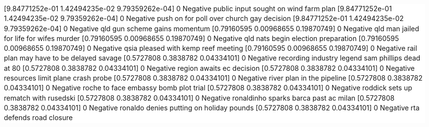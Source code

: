 [9.84771252e-01 1.42494235e-02 9.79359262e-04]
0
Negative
public input sought on wind farm plan
[9.84771252e-01 1.42494235e-02 9.79359262e-04]
0
Negative
push on for poll over church gay decision
[9.84771252e-01 1.42494235e-02 9.79359262e-04]
0
Negative
qld gun scheme gains momentum
[0.79160595 0.00968655 0.19870749]
0
Negative
qld man jailed for life for wifes murder
[0.79160595 0.00968655 0.19870749]
0
Negative
qld nats begin election preparation
[0.79160595 0.00968655 0.19870749]
0
Negative
qsia pleased with kemp reef meeting
[0.79160595 0.00968655 0.19870749]
0
Negative
rail plan may have to be delayed savage
[0.5727808  0.3838782  0.04334101]
0
Negative
recording industry legend sam phillips dead at 80
[0.5727808  0.3838782  0.04334101]
0
Negative
region awaits ec decision
[0.5727808  0.3838782  0.04334101]
0
Negative
resources limit plane crash probe
[0.5727808  0.3838782  0.04334101]
0
Negative
river plan in the pipeline
[0.5727808  0.3838782  0.04334101]
0
Negative
roche to face embassy bomb plot trial
[0.5727808  0.3838782  0.04334101]
0
Negative
roddick sets up rematch with rusedski
[0.5727808  0.3838782  0.04334101]
0
Negative
ronaldinho sparks barca past ac milan
[0.5727808  0.3838782  0.04334101]
0
Negative
ronaldo denies putting on holiday pounds
[0.5727808  0.3838782  0.04334101]
0
Negative
rta defends road closure